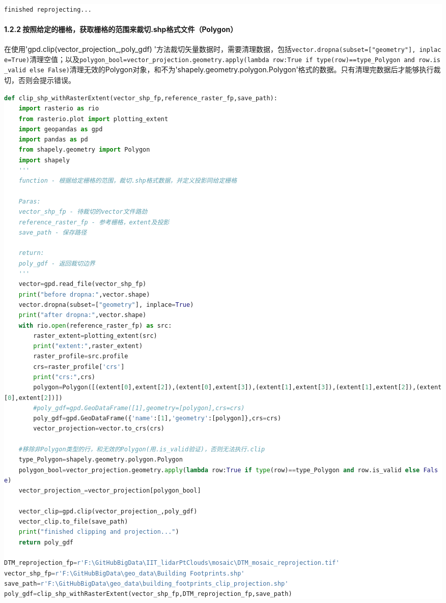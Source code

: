     finished reprojecting...
    

#### 1.2.2 按照给定的栅格，获取栅格的范围来裁切.shp格式文件（Polygon）

在使用'gpd.clip(vector_projection_,poly_gdf)  '方法裁切矢量数据时，需要清理数据，包括`vector.dropna(subset=["geometry"], inplace=True)`清理空值；以及`polygon_bool=vector_projection.geometry.apply(lambda row:True if type(row)==type_Polygon and row.is_valid else False)`清理无效的Polygon对象，和不为'shapely.geometry.polygon.Polygon'格式的数据。只有清理完数据后才能够执行裁切，否则会提示错误。


```python
def clip_shp_withRasterExtent(vector_shp_fp,reference_raster_fp,save_path):
    import rasterio as rio
    from rasterio.plot import plotting_extent
    import geopandas as gpd    
    import pandas as pd
    from shapely.geometry import Polygon
    import shapely
    '''
    function - 根据给定栅格的范围，裁切.shp格式数据，并定义投影同给定栅格
    
    Paras:
    vector_shp_fp - 待裁切的vector文件路劲
    reference_raster_fp - 参考栅格，extent及投影
    save_path - 保存路径
    
    return:
    poly_gdf - 返回裁切边界
    '''
    vector=gpd.read_file(vector_shp_fp)
    print("before dropna:",vector.shape)
    vector.dropna(subset=["geometry"], inplace=True)
    print("after dropna:",vector.shape)
    with rio.open(reference_raster_fp) as src:
        raster_extent=plotting_extent(src)
        print("extent:",raster_extent)
        raster_profile=src.profile
        crs=raster_profile['crs']
        print("crs:",crs)        
        polygon=Polygon([(extent[0],extent[2]),(extent[0],extent[3]),(extent[1],extent[3]),(extent[1],extent[2]),(extent[0],extent[2])])
        #poly_gdf=gpd.GeoDataFrame([1],geometry=[polygon],crs=crs)  
        poly_gdf=gpd.GeoDataFrame({'name':[1],'geometry':[polygon]},crs=crs)  
        vector_projection=vector.to_crs(crs)
     
    #移除非Polygon类型的行，和无效的Polygon(用.is_valid验证)，否则无法执行.clip
    type_Polygon=shapely.geometry.polygon.Polygon
    polygon_bool=vector_projection.geometry.apply(lambda row:True if type(row)==type_Polygon and row.is_valid else False)
    vector_projection_=vector_projection[polygon_bool]

    vector_clip=gpd.clip(vector_projection_,poly_gdf)    
    vector_clip.to_file(save_path)
    print("finished clipping and projection...")
    return poly_gdf
    
DTM_reprojection_fp=r'F:\GitHubBigData\IIT_lidarPtClouds\mosaic\DTM_mosaic_reprojection.tif'  
vector_shp_fp=r'F:\GitHubBigData\geo_data\Building Footprints.shp'
save_path=r'F:\GitHubBigData\geo_data\building_footprints_clip_projection.shp'
poly_gdf=clip_shp_withRasterExtent(vector_shp_fp,DTM_reprojection_fp,save_path)
```
